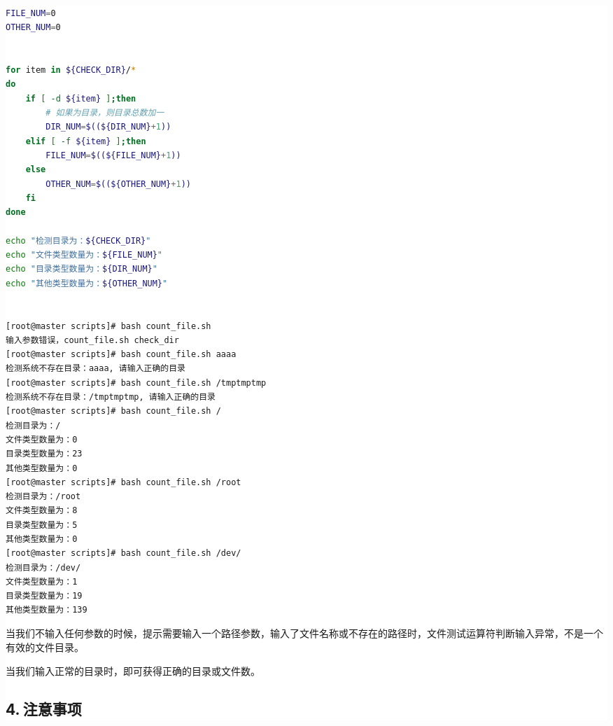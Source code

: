 ```bash
FILE_NUM=0
OTHER_NUM=0


for item in ${CHECK_DIR}/*
do
    if [ -d ${item} ];then
        # 如果为目录，则目录总数加一
        DIR_NUM=$((${DIR_NUM}+1))
    elif [ -f ${item} ];then
        FILE_NUM=$((${FILE_NUM}+1))
    else
        OTHER_NUM=$((${OTHER_NUM}+1))
    fi
done

echo "检测目录为：${CHECK_DIR}"
echo "文件类型数量为：${FILE_NUM}"
echo "目录类型数量为：${DIR_NUM}"
echo "其他类型数量为：${OTHER_NUM}"


[root@master scripts]# bash count_file.sh
输入参数错误，count_file.sh check_dir
[root@master scripts]# bash count_file.sh aaaa
检测系统不存在目录：aaaa, 请输入正确的目录
[root@master scripts]# bash count_file.sh /tmptmptmp
检测系统不存在目录：/tmptmptmp, 请输入正确的目录
[root@master scripts]# bash count_file.sh /
检测目录为：/
文件类型数量为：0
目录类型数量为：23
其他类型数量为：0
[root@master scripts]# bash count_file.sh /root
检测目录为：/root
文件类型数量为：8
目录类型数量为：5
其他类型数量为：0
[root@master scripts]# bash count_file.sh /dev/
检测目录为：/dev/
文件类型数量为：1
目录类型数量为：19
其他类型数量为：139
```

当我们不输入任何参数的时候，提示需要输入一个路径参数，输入了文件名称或不存在的路径时，文件测试运算符判断输入异常，不是一个有效的文件目录。

当我们输入正常的目录时，即可获得正确的目录或文件数。

## 4. 注意事项
